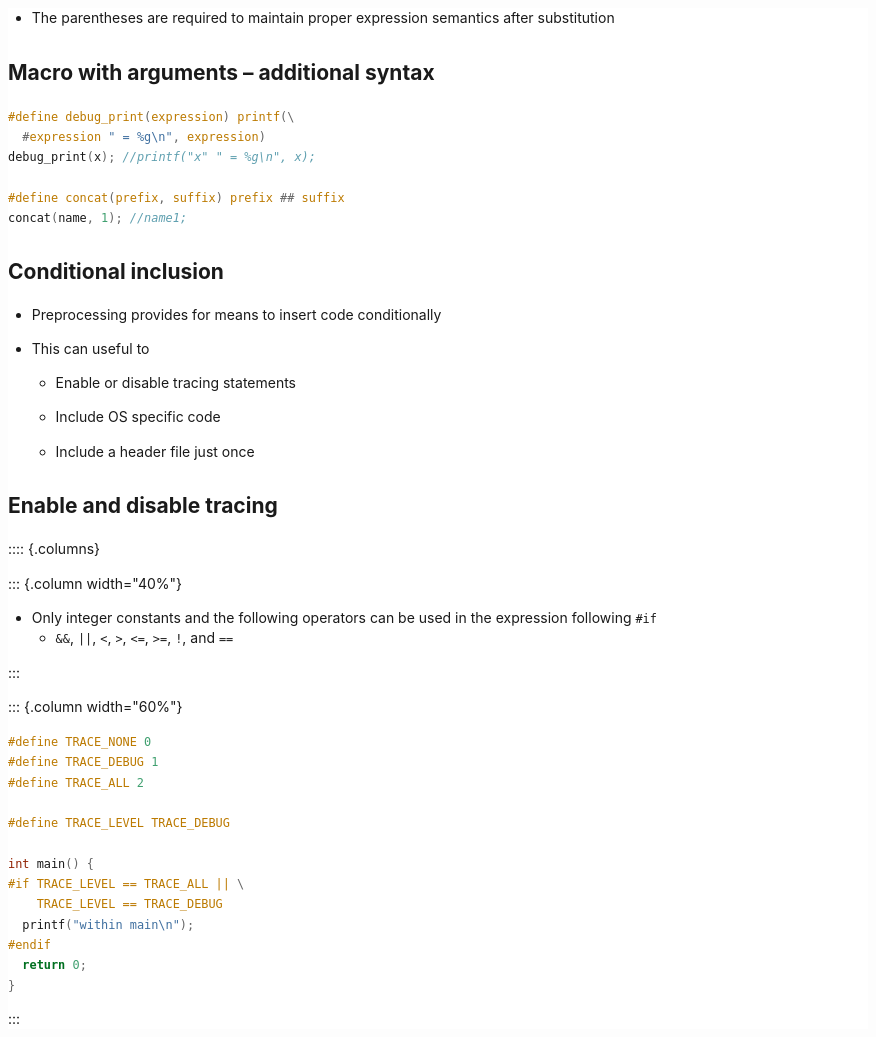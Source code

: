 - The parentheses are required to maintain proper expression semantics after substitution

## Macro with arguments – additional syntax

```c
#define debug_print(expression) printf(\
  #expression " = %g\n", expression)
debug_print(x); //printf("x" " = %g\n", x);

#define concat(prefix, suffix) prefix ## suffix
concat(name, 1); //name1;
```

## Conditional inclusion

- Preprocessing provides for means to insert code conditionally

- This can useful to

  - Enable or disable tracing statements

  - Include OS specific code

  - Include a header file just once

## Enable and disable tracing

:::: {.columns}

::: {.column width="40%"}

- Only integer constants and the following operators can be used in the expression following `#if`
  - `&&`, `||`, `<`, `>`, `<=`, `>=`, `!`, and `==`

:::

::: {.column width="60%"}

  ```c
  #define TRACE_NONE 0
  #define TRACE_DEBUG 1
  #define TRACE_ALL 2

  #define TRACE_LEVEL TRACE_DEBUG

  int main() {
  #if TRACE_LEVEL == TRACE_ALL || \
      TRACE_LEVEL == TRACE_DEBUG
    printf("within main\n");
  #endif
    return 0;
  }
  ```

:::
